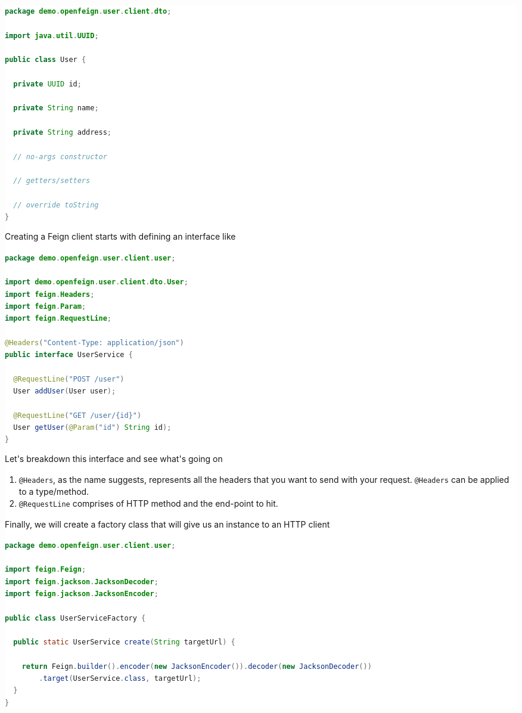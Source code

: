 ```java
package demo.openfeign.user.client.dto;

import java.util.UUID;

public class User {

  private UUID id;

  private String name;

  private String address;

  // no-args constructor

  // getters/setters

  // override toString
}
```

Creating a Feign client starts with defining an interface like

```java
package demo.openfeign.user.client.user;

import demo.openfeign.user.client.dto.User;
import feign.Headers;
import feign.Param;
import feign.RequestLine;

@Headers("Content-Type: application/json")
public interface UserService {

  @RequestLine("POST /user")
  User addUser(User user);

  @RequestLine("GET /user/{id}")
  User getUser(@Param("id") String id);
}
```

Let's breakdown this interface and see what's going on

1. `@Headers`, as the name suggests, represents all the headers that you want to send with your request. `@Headers` can be applied to a type/method.
2. `@RequestLine` comprises of HTTP method and the end-point to hit.

Finally, we will create a factory class that will give us an instance to an HTTP client 

```java
package demo.openfeign.user.client.user;

import feign.Feign;
import feign.jackson.JacksonDecoder;
import feign.jackson.JacksonEncoder;

public class UserServiceFactory {

  public static UserService create(String targetUrl) {

    return Feign.builder().encoder(new JacksonEncoder()).decoder(new JacksonDecoder())
        .target(UserService.class, targetUrl);
  }
}
```

